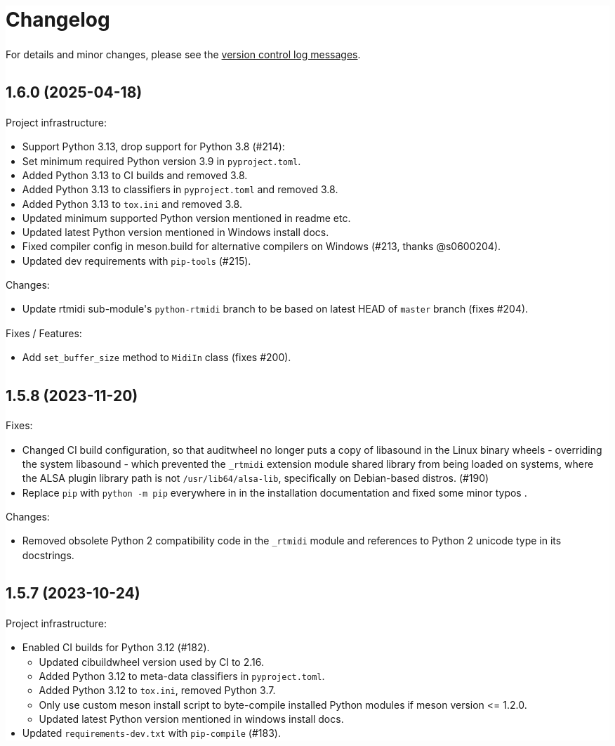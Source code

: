 # Changelog

For details and minor changes, please see the [version control log
messages](https://github.com/SpotlightKid/python-rtmidi/commits/master).


## 1.6.0 (2025-04-18)

Project infrastructure:

-   Support Python 3.13, drop support for Python 3.8 (#214):
-   Set minimum required Python version 3.9 in `pyproject.toml`.
-   Added Python 3.13 to CI builds and removed 3.8.
-   Added Python 3.13 to classifiers in `pyproject.toml` and removed 3.8.
-   Added Python 3.13 to `tox.ini` and removed 3.8.
-   Updated minimum supported Python version mentioned in readme etc.
-   Updated latest Python version mentioned in Windows install docs.
-   Fixed compiler config in meson.build for alternative compilers on
    Windows (#213, thanks @s0600204).
-   Updated dev requirements with `pip-tools` (#215).

Changes:

-   Update rtmidi sub-module's `python-rtmidi` branch to be based on latest
    HEAD of `master` branch (fixes #204).

Fixes / Features:

-   Add `set_buffer_size` method to `MidiIn` class (fixes #200).


## 1.5.8 (2023-11-20)

Fixes:

-   Changed CI build configuration, so that auditwheel no longer puts a copy of
    libasound in the Linux binary wheels - overriding the system libasound -
    which prevented the `_rtmidi` extension module shared library from being
    loaded on systems, where the ALSA plugin library path is not
    `/usr/lib64/alsa-lib`, specifically on Debian-based distros. (#190)
-   Replace `pip` with `python -m pip` everywhere in in the installation
    documentation and fixed some minor typos .

Changes:

-   Removed obsolete Python 2 compatibility code in the `_rtmidi` module and
    references to Python 2 unicode type in its docstrings.


## 1.5.7 (2023-10-24)

Project infrastructure:

-   Enabled CI builds for Python 3.12 (#182).
    -   Updated cibuildwheel version used by CI to 2.16.
    -   Added Python 3.12 to meta-data classifiers in `pyproject.toml`.
    -   Added Python 3.12 to `tox.ini`, removed Python 3.7.
    -   Only use custom meson install script to byte-compile installed Python
        modules if meson version <= 1.2.0.
    -   Updated latest Python version mentioned in windows install docs.
-   Updated `requirements-dev.txt` with `pip-compile` (#183).
